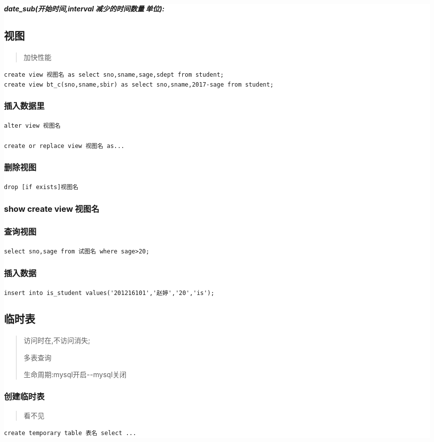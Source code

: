 ##### date_sub(开始时间,interval 减少的时间数量 单位):

## 视图

> 加快性能

```mysql
create view 视图名 as select sno,sname,sage,sdept from student;
create view bt_c(sno,sname,sbir) as select sno,sname,2017-sage from student;
```

### 插入数据里

```mysql
alter view 视图名

create or replace view 视图名 as...
```

### 删除视图

```mysql
drop [if exists]视图名
```

### show create view 视图名

### 查询视图

```mysql
select sno,sage from 试图名 where sage>20;
```

### 插入数据

```mysql
insert into is_student values('201216101','赵婷','20','is');
```

## 临时表

> 访问时在,不访问消失;
>
> 多表查询
>
> 生命周期:mysql开启--mysql关闭

### 创建临时表

> 看不见

```mysql
create temporary table 表名 select ...
```
